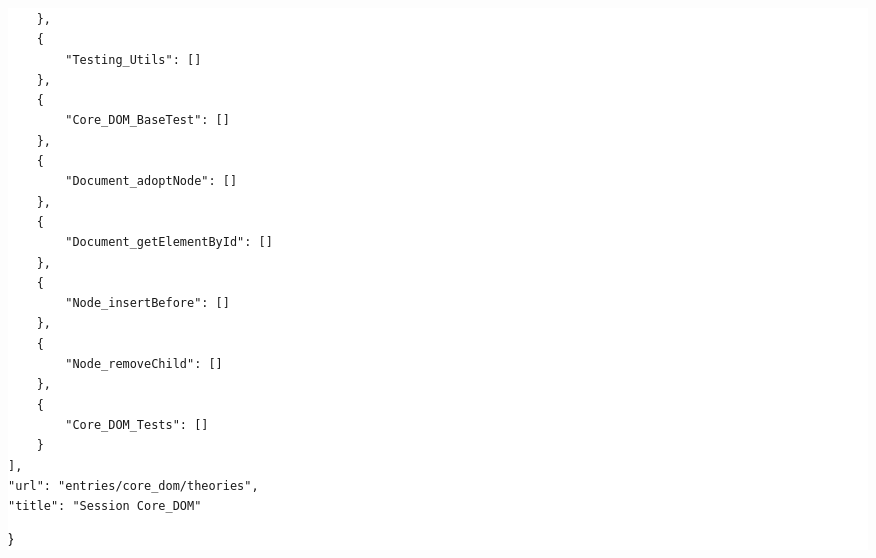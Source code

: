         },
        {
            "Testing_Utils": []
        },
        {
            "Core_DOM_BaseTest": []
        },
        {
            "Document_adoptNode": []
        },
        {
            "Document_getElementById": []
        },
        {
            "Node_insertBefore": []
        },
        {
            "Node_removeChild": []
        },
        {
            "Core_DOM_Tests": []
        }
    ],
    "url": "entries/core_dom/theories",
    "title": "Session Core_DOM"
}